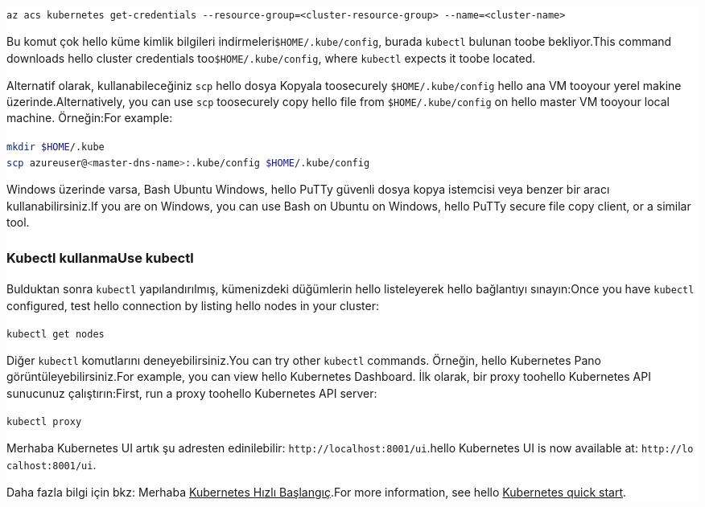 ```azurecli
az acs kubernetes get-credentials --resource-group=<cluster-resource-group> --name=<cluster-name>
```

<span data-ttu-id="7e485-126">Bu komut çok hello küme kimlik bilgileri indirmeleri`$HOME/.kube/config`, burada `kubectl` bulunan toobe bekliyor.</span><span class="sxs-lookup"><span data-stu-id="7e485-126">This command downloads hello cluster credentials too`$HOME/.kube/config`, where `kubectl` expects it toobe located.</span></span>

<span data-ttu-id="7e485-127">Alternatif olarak, kullanabileceğiniz `scp` hello dosya Kopyala toosecurely `$HOME/.kube/config` hello ana VM tooyour yerel makine üzerinde.</span><span class="sxs-lookup"><span data-stu-id="7e485-127">Alternatively, you can use `scp` toosecurely copy hello file from `$HOME/.kube/config` on hello master VM tooyour local machine.</span></span> <span data-ttu-id="7e485-128">Örneğin:</span><span class="sxs-lookup"><span data-stu-id="7e485-128">For example:</span></span>

```bash
mkdir $HOME/.kube
scp azureuser@<master-dns-name>:.kube/config $HOME/.kube/config
```

<span data-ttu-id="7e485-129">Windows üzerinde varsa, Bash Ubuntu Windows, hello PuTTy güvenli dosya kopya istemcisi veya benzer bir aracı kullanabilirsiniz.</span><span class="sxs-lookup"><span data-stu-id="7e485-129">If you are on Windows, you can use Bash on Ubuntu on Windows, hello PuTTy secure file copy client, or a similar tool.</span></span>

### <a name="use-kubectl"></a><span data-ttu-id="7e485-130">Kubectl kullanma</span><span class="sxs-lookup"><span data-stu-id="7e485-130">Use kubectl</span></span>

<span data-ttu-id="7e485-131">Bulduktan sonra `kubectl` yapılandırılmış, kümenizdeki düğümlerin hello listeleyerek hello bağlantıyı sınayın:</span><span class="sxs-lookup"><span data-stu-id="7e485-131">Once you have `kubectl` configured, test hello connection by listing hello nodes in your cluster:</span></span>

```bash
kubectl get nodes
```

<span data-ttu-id="7e485-132">Diğer `kubectl` komutlarını deneyebilirsiniz.</span><span class="sxs-lookup"><span data-stu-id="7e485-132">You can try other `kubectl` commands.</span></span> <span data-ttu-id="7e485-133">Örneğin, hello Kubernetes Pano görüntüleyebilirsiniz.</span><span class="sxs-lookup"><span data-stu-id="7e485-133">For example, you can view hello Kubernetes Dashboard.</span></span> <span data-ttu-id="7e485-134">İlk olarak, bir proxy toohello Kubernetes API sunucunuz çalıştırın:</span><span class="sxs-lookup"><span data-stu-id="7e485-134">First, run a proxy toohello Kubernetes API server:</span></span>

```bash
kubectl proxy
```

<span data-ttu-id="7e485-135">Merhaba Kubernetes UI artık şu adresten edinilebilir: `http://localhost:8001/ui`.</span><span class="sxs-lookup"><span data-stu-id="7e485-135">hello Kubernetes UI is now available at: `http://localhost:8001/ui`.</span></span>

<span data-ttu-id="7e485-136">Daha fazla bilgi için bkz: Merhaba [Kubernetes Hızlı Başlangıç](http://kubernetes.io/docs/user-guide/quick-start/).</span><span class="sxs-lookup"><span data-stu-id="7e485-136">For more information, see hello [Kubernetes quick start](http://kubernetes.io/docs/user-guide/quick-start/).</span></span>
